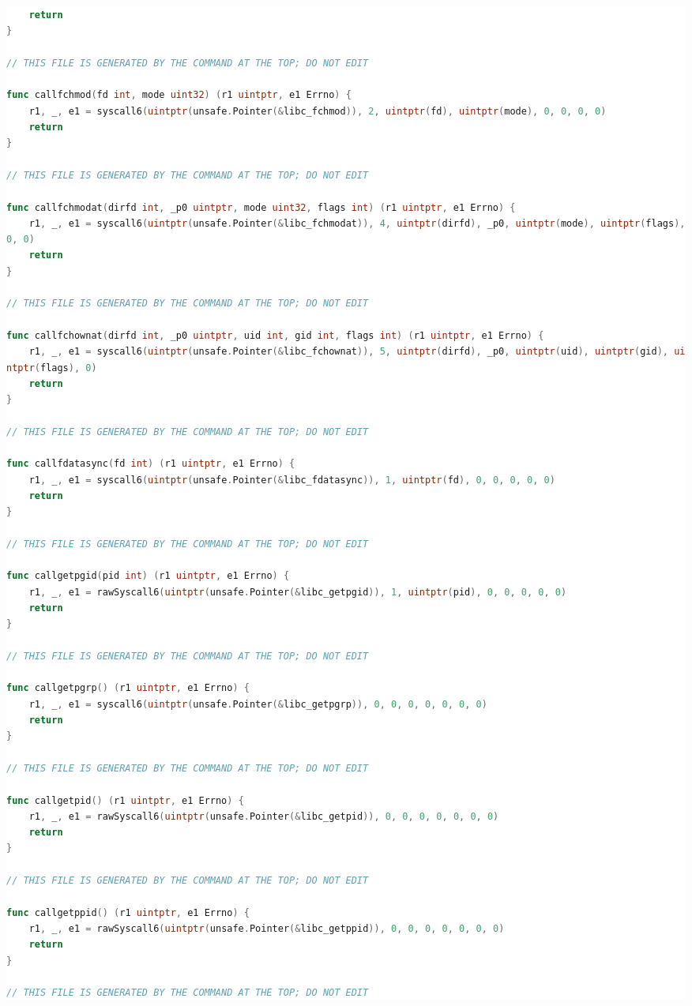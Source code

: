 ```go
	return
}

// THIS FILE IS GENERATED BY THE COMMAND AT THE TOP; DO NOT EDIT

func callfchmod(fd int, mode uint32) (r1 uintptr, e1 Errno) {
	r1, _, e1 = syscall6(uintptr(unsafe.Pointer(&libc_fchmod)), 2, uintptr(fd), uintptr(mode), 0, 0, 0, 0)
	return
}

// THIS FILE IS GENERATED BY THE COMMAND AT THE TOP; DO NOT EDIT

func callfchmodat(dirfd int, _p0 uintptr, mode uint32, flags int) (r1 uintptr, e1 Errno) {
	r1, _, e1 = syscall6(uintptr(unsafe.Pointer(&libc_fchmodat)), 4, uintptr(dirfd), _p0, uintptr(mode), uintptr(flags), 0, 0)
	return
}

// THIS FILE IS GENERATED BY THE COMMAND AT THE TOP; DO NOT EDIT

func callfchownat(dirfd int, _p0 uintptr, uid int, gid int, flags int) (r1 uintptr, e1 Errno) {
	r1, _, e1 = syscall6(uintptr(unsafe.Pointer(&libc_fchownat)), 5, uintptr(dirfd), _p0, uintptr(uid), uintptr(gid), uintptr(flags), 0)
	return
}

// THIS FILE IS GENERATED BY THE COMMAND AT THE TOP; DO NOT EDIT

func callfdatasync(fd int) (r1 uintptr, e1 Errno) {
	r1, _, e1 = syscall6(uintptr(unsafe.Pointer(&libc_fdatasync)), 1, uintptr(fd), 0, 0, 0, 0, 0)
	return
}

// THIS FILE IS GENERATED BY THE COMMAND AT THE TOP; DO NOT EDIT

func callgetpgid(pid int) (r1 uintptr, e1 Errno) {
	r1, _, e1 = rawSyscall6(uintptr(unsafe.Pointer(&libc_getpgid)), 1, uintptr(pid), 0, 0, 0, 0, 0)
	return
}

// THIS FILE IS GENERATED BY THE COMMAND AT THE TOP; DO NOT EDIT

func callgetpgrp() (r1 uintptr, e1 Errno) {
	r1, _, e1 = syscall6(uintptr(unsafe.Pointer(&libc_getpgrp)), 0, 0, 0, 0, 0, 0, 0)
	return
}

// THIS FILE IS GENERATED BY THE COMMAND AT THE TOP; DO NOT EDIT

func callgetpid() (r1 uintptr, e1 Errno) {
	r1, _, e1 = rawSyscall6(uintptr(unsafe.Pointer(&libc_getpid)), 0, 0, 0, 0, 0, 0, 0)
	return
}

// THIS FILE IS GENERATED BY THE COMMAND AT THE TOP; DO NOT EDIT

func callgetppid() (r1 uintptr, e1 Errno) {
	r1, _, e1 = rawSyscall6(uintptr(unsafe.Pointer(&libc_getppid)), 0, 0, 0, 0, 0, 0, 0)
	return
}

// THIS FILE IS GENERATED BY THE COMMAND AT THE TOP; DO NOT EDIT
```